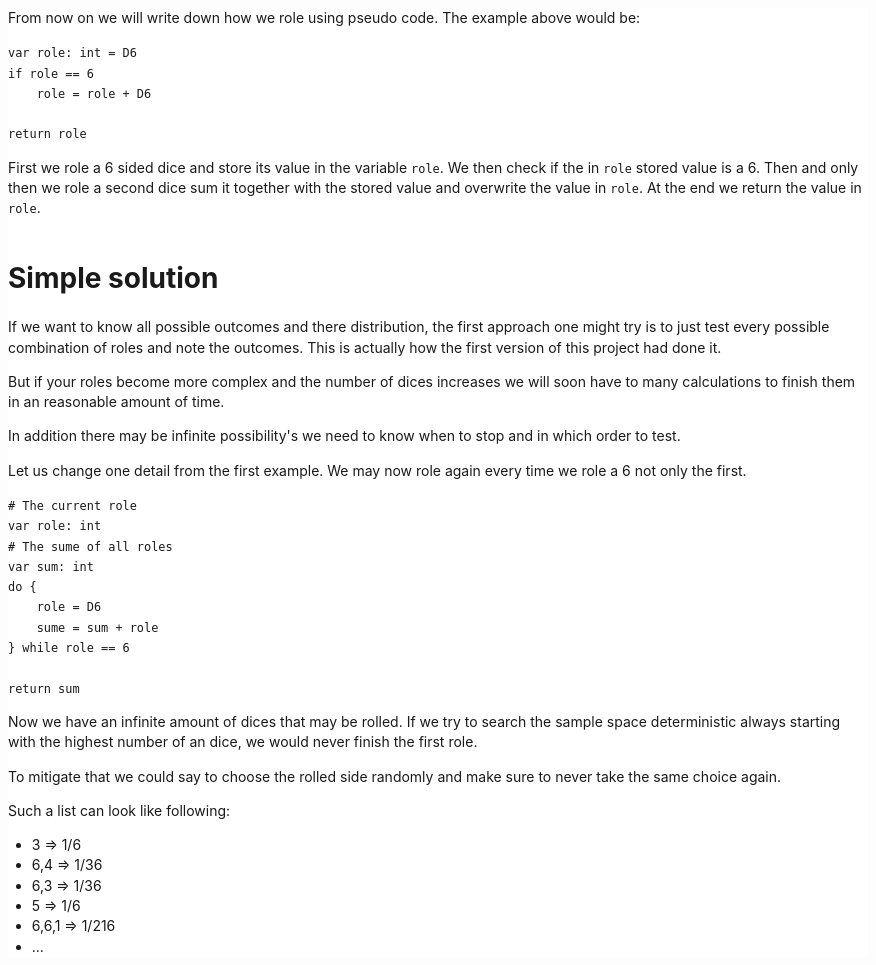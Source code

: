 From now on we will write down how we role using pseudo code. The example above
would be:
```
var role: int = D6
if role == 6
    role = role + D6

return role
```

First we role a 6 sided dice and store its value in the variable `role`. We then
check if the in `role` stored value is a 6. Then and only then we role a second
dice sum it together with the stored value and overwrite the value in `role`. At
the end we return the value in `role`.

# Simple solution

If we want to know all possible outcomes and there distribution, the first
approach one might try is to just test every possible combination of roles and
note the outcomes. This is actually how the first version of this project had
done it.

But if your roles become more complex and the number of dices increases we will
soon have to many calculations to finish them in an reasonable amount of time.

In addition there may be infinite possibility's we need to know when to stop and
in which order to test.

Let us change one detail from the first example. We may now role again every
time we role a 6 not only the first.

```
# The current role
var role: int 
# The sume of all roles
var sum: int
do {
    role = D6
    sume = sum + role
} while role == 6

return sum
```


Now we have an infinite amount of dices that may be rolled. If we try to search
the sample space deterministic always starting with the highest number of
an dice, we would never finish the first role.

To mitigate that we could say to choose the rolled side randomly and make sure to
never take the same choice again.

Such a list can look like following:

* 3 => 1/6
* 6,4 => 1/36
* 6,3 => 1/36
* 5 => 1/6
* 6,6,1 => 1/216
* ...
